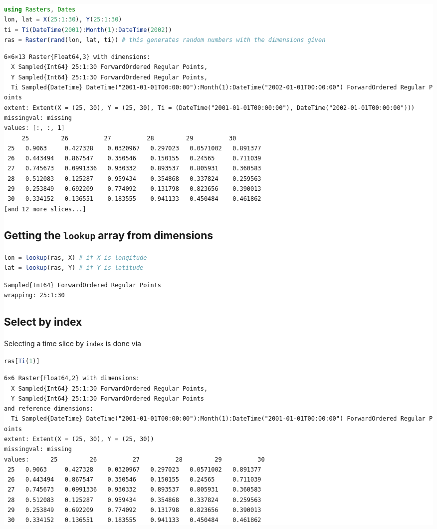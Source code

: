 ```julia
using Rasters, Dates
lon, lat = X(25:1:30), Y(25:1:30)
ti = Ti(DateTime(2001):Month(1):DateTime(2002))
ras = Raster(rand(lon, lat, ti)) # this generates random numbers with the dimensions given
```
```
6×6×13 Raster{Float64,3} with dimensions: 
  X Sampled{Int64} 25:1:30 ForwardOrdered Regular Points,
  Y Sampled{Int64} 25:1:30 ForwardOrdered Regular Points,
  Ti Sampled{DateTime} DateTime("2001-01-01T00:00:00"):Month(1):DateTime("2002-01-01T00:00:00") ForwardOrdered Regular Points
extent: Extent(X = (25, 30), Y = (25, 30), Ti = (DateTime("2001-01-01T00:00:00"), DateTime("2002-01-01T00:00:00")))
missingval: missing
values: [:, :, 1]
     25         26          27          28         29          30
 25   0.9063     0.427328    0.0320967   0.297023   0.0571002   0.891377
 26   0.443494   0.867547    0.350546    0.150155   0.24565     0.711039
 27   0.745673   0.0991336   0.930332    0.893537   0.805931    0.360583
 28   0.512083   0.125287    0.959434    0.354868   0.337824    0.259563
 29   0.253849   0.692209    0.774092    0.131798   0.823656    0.390013
 30   0.334152   0.136551    0.183555    0.941133   0.450484    0.461862
[and 12 more slices...]
```

## Getting the `lookup` array from dimensions

```julia
lon = lookup(ras, X) # if X is longitude
lat = lookup(ras, Y) # if Y is latitude
```
```
Sampled{Int64} ForwardOrdered Regular Points
wrapping: 25:1:30
```

## Select by index

Selecting a time slice by `index` is done via

```julia
ras[Ti(1)]
```
```
6×6 Raster{Float64,2} with dimensions: 
  X Sampled{Int64} 25:1:30 ForwardOrdered Regular Points,
  Y Sampled{Int64} 25:1:30 ForwardOrdered Regular Points
and reference dimensions: 
  Ti Sampled{DateTime} DateTime("2001-01-01T00:00:00"):Month(1):DateTime("2001-01-01T00:00:00") ForwardOrdered Regular Points
extent: Extent(X = (25, 30), Y = (25, 30))
missingval: missing
values:      25         26          27          28         29          30
 25   0.9063     0.427328    0.0320967   0.297023   0.0571002   0.891377
 26   0.443494   0.867547    0.350546    0.150155   0.24565     0.711039
 27   0.745673   0.0991336   0.930332    0.893537   0.805931    0.360583
 28   0.512083   0.125287    0.959434    0.354868   0.337824    0.259563
 29   0.253849   0.692209    0.774092    0.131798   0.823656    0.390013
 30   0.334152   0.136551    0.183555    0.941133   0.450484    0.461862
```
